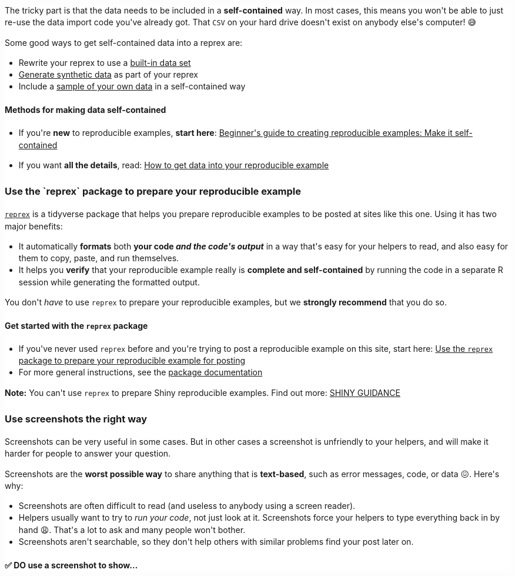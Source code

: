 The tricky part is that the data needs to be included in a **self-contained** way. In most cases, this means you won't be able to just re-use the data import code you've already got. That `CSV` on your hard drive doesn't exist on anybody else's computer! 😅

Some good ways to get self-contained data into a reprex are:

- Rewrite your reprex to use a [built-in data set][data-builtin]
- [Generate synthetic data][data-generate] as part of your reprex
- Include a [sample of your own data][data-owndata] in a self-contained way

#### Methods for making data self-contained

- If you're **new** to reproducible examples, **start here**: [Beginner's guide to creating reproducible examples: Make it self-contained][data-newbie]

- If you want **all the details**, read:
[How to get data into your reproducible example][data] 

<h3 id='heading--reprexpkg'>Use the `reprex` package to prepare your reproducible example</h3>

[`reprex`](https://reprex.tidyverse.org/) is a tidyverse package that helps you prepare reproducible examples to be posted at sites like this one. Using it has two major benefits:

- It automatically **formats** both **your code _and the code's output_** in a way that's easy for your helpers to read, and also easy for them to copy, paste, and run themselves.
- It helps you **verify** that your reproducible example really is **complete and self-contained** by running the code in a separate R session while generating the formatted output.

You don't *have* to use `reprex` to prepare your reproducible examples, but we **strongly recommend** that you do so.

#### Get started with the `reprex` package

- If you've never used `reprex` before and you're trying to post a reproducible example on this site, start here: [Use the `reprex` package to prepare your reproducible example for posting][reprex-package]
- For more general instructions, see the [package documentation](https://reprex.tidyverse.org)


**Note:** You can't use `reprex` to prepare Shiny reproducible examples. Find out more: [SHINY GUIDANCE]()

<h3 id='heading--screenshot'>Use screenshots the right way</h3>

Screenshots can be very useful in some cases. But in other cases a screenshot is unfriendly to your helpers, and will make it harder for people to answer your question.

Screenshots are the **worst possible way** to share anything that is **text-based**, such as error messages, code, or data :confounded:. Here's why:

- Screenshots are often difficult to read (and useless to anybody using a screen reader).
- Helpers usually want to try to _run your code_, not just look at it. Screenshots force your helpers to type everything back in by hand :weary:. That's a lot to ask and many people won't bother.
- Screenshots aren't searchable, so they don't help others with similar problems find your post later on.

#### :white_check_mark: DO use a screenshot to show…


[reprex]: https://github.com/jcblum/reprex-howto/blob/master/reprex.md
[reprex-newbie]: https://github.com/jcblum/reprex-howto/blob/master/reprex_newbie.md
[reprex-package]: https://github.com/jcblum/reprex-howto/blob/master/reprex_package.md
[data]: https://github.com/jcblum/reprex-howto/blob/master/reprexdata_advanced.md
[data-builtin]: https://github.com/jcblum/reprex-howto/blob/master/reprexdata_advanced.md#heading--builtin
[data-generate]: https://github.com/jcblum/reprex-howto/blob/master/reprexdata_advanced.md#heading--generate
[data-owndata]: https://github.com/jcblum/reprex-howto/blob/master/reprexdata_advanced.md#heading--owndata
[data-newbie]: https://github.com/jcblum/reprex-howto/blob/master/reprex_newbie.md#make-it-self-contained